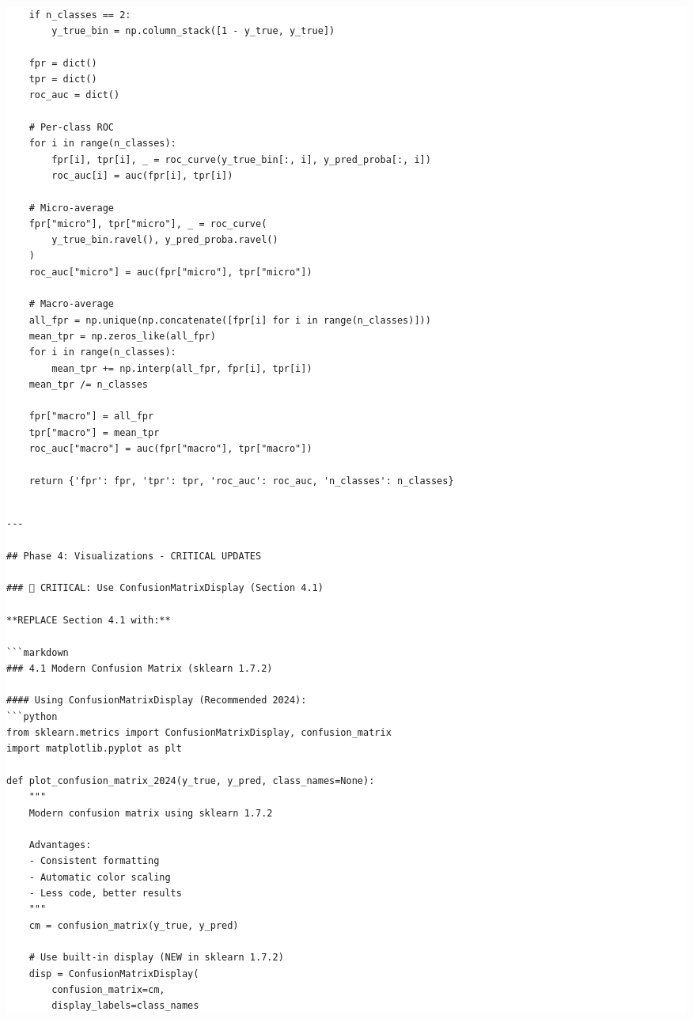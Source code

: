 ```
    if n_classes == 2:
        y_true_bin = np.column_stack([1 - y_true, y_true])

    fpr = dict()
    tpr = dict()
    roc_auc = dict()

    # Per-class ROC
    for i in range(n_classes):
        fpr[i], tpr[i], _ = roc_curve(y_true_bin[:, i], y_pred_proba[:, i])
        roc_auc[i] = auc(fpr[i], tpr[i])

    # Micro-average
    fpr["micro"], tpr["micro"], _ = roc_curve(
        y_true_bin.ravel(), y_pred_proba.ravel()
    )
    roc_auc["micro"] = auc(fpr["micro"], tpr["micro"])

    # Macro-average
    all_fpr = np.unique(np.concatenate([fpr[i] for i in range(n_classes)]))
    mean_tpr = np.zeros_like(all_fpr)
    for i in range(n_classes):
        mean_tpr += np.interp(all_fpr, fpr[i], tpr[i])
    mean_tpr /= n_classes

    fpr["macro"] = all_fpr
    tpr["macro"] = mean_tpr
    roc_auc["macro"] = auc(fpr["macro"], tpr["macro"])

    return {'fpr': fpr, 'tpr': tpr, 'roc_auc': roc_auc, 'n_classes': n_classes}
```
```

---

## Phase 4: Visualizations - CRITICAL UPDATES

### 🔴 CRITICAL: Use ConfusionMatrixDisplay (Section 4.1)

**REPLACE Section 4.1 with:**

```markdown
### 4.1 Modern Confusion Matrix (sklearn 1.7.2)

#### Using ConfusionMatrixDisplay (Recommended 2024):
```python
from sklearn.metrics import ConfusionMatrixDisplay, confusion_matrix
import matplotlib.pyplot as plt

def plot_confusion_matrix_2024(y_true, y_pred, class_names=None):
    """
    Modern confusion matrix using sklearn 1.7.2

    Advantages:
    - Consistent formatting
    - Automatic color scaling
    - Less code, better results
    """
    cm = confusion_matrix(y_true, y_pred)

    # Use built-in display (NEW in sklearn 1.7.2)
    disp = ConfusionMatrixDisplay(
        confusion_matrix=cm,
        display_labels=class_names
```